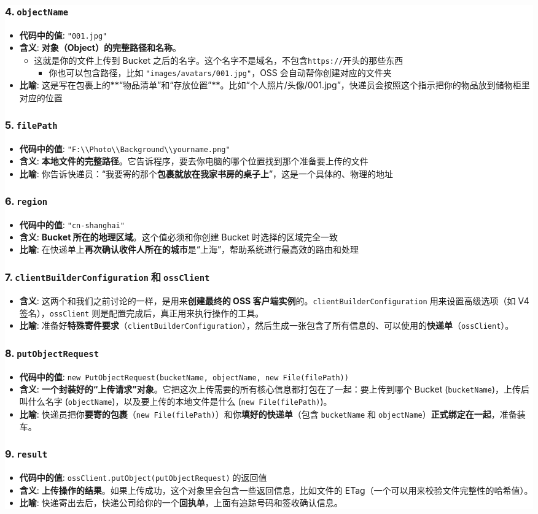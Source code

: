 ### 4. `objectName`

- **代码中的值**: `"001.jpg"`
- **含义**: **对象（Object）的完整路径和名称**。
  - 这就是你的文件上传到 Bucket 之后的名字。这个名字不是域名，不包含`https://`开头的那些东西
    - 你也可以包含路径，比如 `"images/avatars/001.jpg"`，OSS 会自动帮你创建对应的文件夹
- **比喻**: 这是写在包裹上的**“物品清单”和“存放位置”**。比如“个人照片/头像/001.jpg”，快递员会按照这个指示把你的物品放到储物柜里对应的位置



### 5. `filePath`

- **代码中的值**: `"F:\\Photo\\Background\\yourname.png"`
- **含义**: **本地文件的完整路径**。它告诉程序，要去你电脑的哪个位置找到那个准备要上传的文件
- **比喻**: 你告诉快递员：“我要寄的那个**包裹就放在我家书房的桌子上**”，这是一个具体的、物理的地址



### 6. `region`

- **代码中的值**: `"cn-shanghai"`
- **含义**: **Bucket 所在的地理区域**。这个值必须和你创建 Bucket 时选择的区域完全一致
- **比喻**: 在快递单上**再次确认收件人所在的城市**是“上海”，帮助系统进行最高效的路由和处理



### 7. `clientBuilderConfiguration` 和 `ossClient`

- **含义**: 这两个和我们之前讨论的一样，是用来**创建最终的 OSS 客户端实例**的。`clientBuilderConfiguration` 用来设置高级选项（如 V4 签名），`ossClient` 则是配置完成后，真正用来执行操作的工具。
- **比喻**: 准备好**特殊寄件要求**（`clientBuilderConfiguration`），然后生成一张包含了所有信息的、可以使用的**快递单**（`ossClient`）。



### 8. `putObjectRequest`

- **代码中的值**: `new PutObjectRequest(bucketName, objectName, new File(filePath))`
- **含义**: **一个封装好的“上传请求”对象**。它把这次上传需要的所有核心信息都打包在了一起：要上传到哪个 Bucket (`bucketName`)，上传后叫什么名字 (`objectName`)，以及要上传的本地文件是什么 (`new File(filePath)`)。
- **比喻**: 快递员把你**要寄的包裹**（`new File(filePath)`）和你**填好的快递单**（包含 `bucketName` 和 `objectName`）**正式绑定在一起**，准备装车。



### 9. `result`

- **代码中的值**: `ossClient.putObject(putObjectRequest)` 的返回值
- **含义**: **上传操作的结果**。如果上传成功，这个对象里会包含一些返回信息，比如文件的 ETag（一个可以用来校验文件完整性的哈希值）。
- **比喻**: 快递寄出去后，快递公司给你的一个**回执单**，上面有追踪号码和签收确认信息。



